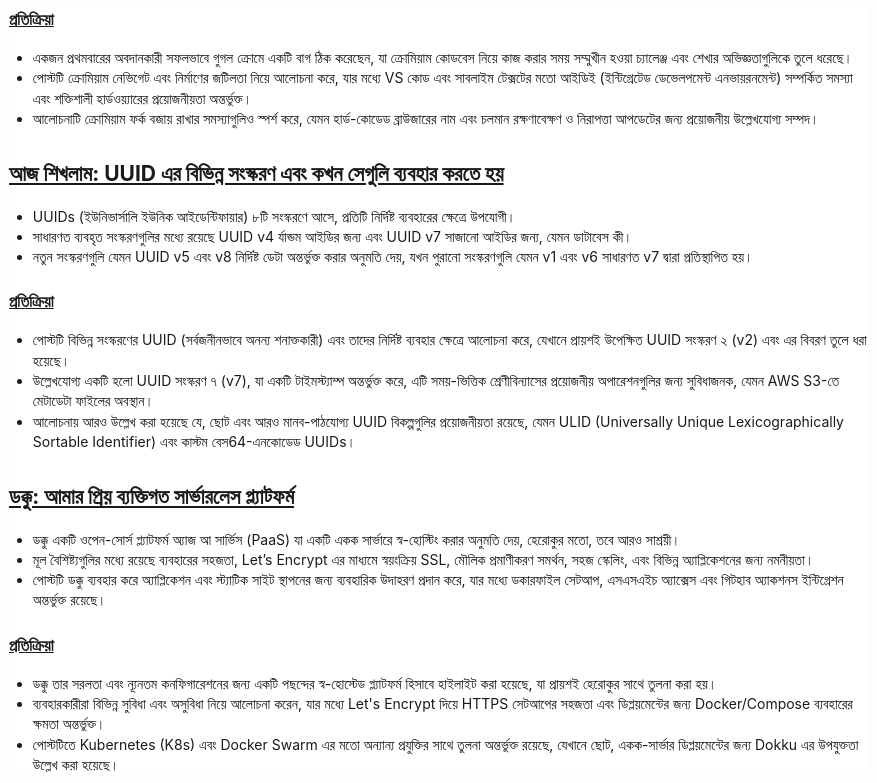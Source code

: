 ### [প্রতিক্রিয়া](https://news.ycombinator.com/item?id=41355303)

- একজন প্রথমবারের অবদানকারী সফলভাবে গুগল ক্রোমে একটি বাগ ঠিক করেছেন, যা ক্রোমিয়াম কোডবেস নিয়ে কাজ করার সময় সম্মুখীন হওয়া চ্যালেঞ্জ এবং শেখার অভিজ্ঞতাগুলিকে তুলে ধরেছে।
- পোস্টটি ক্রোমিয়াম নেভিগেট এবং নির্মাণের জটিলতা নিয়ে আলোচনা করে, যার মধ্যে VS কোড এবং সাবলাইম টেক্সটের মতো আইডিই (ইন্টিগ্রেটেড ডেভেলপমেন্ট এনভায়রনমেন্ট) সম্পর্কিত সমস্যা এবং শক্তিশালী হার্ডওয়্যারের প্রয়োজনীয়তা অন্তর্ভুক্ত।
- আলোচনাটি ক্রোমিয়াম ফর্ক বজায় রাখার সমস্যাগুলিও স্পর্শ করে, যেমন হার্ড-কোডেড ব্রাউজারের নাম এবং চলমান রক্ষণাবেক্ষণ ও নিরাপত্তা আপডেটের জন্য প্রয়োজনীয় উল্লেখযোগ্য সম্পদ।

## [আজ শিখলাম: UUID এর বিভিন্ন সংস্করণ এবং কখন সেগুলি ব্যবহার করতে হয়](https://ntietz.com/blog/til-uses-for-the-different-uuid-versions/)

- UUIDs (ইউনিভার্সালি ইউনিক আইডেন্টিফায়ার) ৮টি সংস্করণে আসে, প্রতিটি নির্দিষ্ট ব্যবহারের ক্ষেত্রে উপযোগী।
- সাধারণত ব্যবহৃত সংস্করণগুলির মধ্যে রয়েছে UUID v4 র্যান্ডম আইডির জন্য এবং UUID v7 সাজানো আইডির জন্য, যেমন ডাটাবেস কী।
- নতুন সংস্করণগুলি যেমন UUID v5 এবং v8 নির্দিষ্ট ডেটা অন্তর্ভুক্ত করার অনুমতি দেয়, যখন পুরানো সংস্করণগুলি যেমন v1 এবং v6 সাধারণত v7 দ্বারা প্রতিস্থাপিত হয়।

### [প্রতিক্রিয়া](https://news.ycombinator.com/item?id=41350225)

- পোস্টটি বিভিন্ন সংস্করণের UUID (সর্বজনীনভাবে অনন্য শনাক্তকারী) এবং তাদের নির্দিষ্ট ব্যবহার ক্ষেত্রে আলোচনা করে, যেখানে প্রায়শই উপেক্ষিত UUID সংস্করণ ২ (v2) এবং এর বিবরণ তুলে ধরা হয়েছে।
- উল্লেখযোগ্য একটি হলো UUID সংস্করণ ৭ (v7), যা একটি টাইমস্ট্যাম্প অন্তর্ভুক্ত করে, এটি সময়-ভিত্তিক শ্রেণীবিন্যাসের প্রয়োজনীয় অপারেশনগুলির জন্য সুবিধাজনক, যেমন AWS S3-তে মেটাডেটা ফাইলের অবস্থান।
- আলোচনায় আরও উল্লেখ করা হয়েছে যে, ছোট এবং আরও মানব-পাঠযোগ্য UUID বিকল্পগুলির প্রয়োজনীয়তা রয়েছে, যেমন ULID (Universally Unique Lexicographically Sortable Identifier) এবং কাস্টম বেস64-এনকোডেড UUIDs।

## [ডক্কু: আমার প্রিয় ব্যক্তিগত সার্ভারলেস প্ল্যাটফর্ম](https://hamel.dev/blog/posts/dokku/)

- ডক্কু একটি ওপেন-সোর্স প্ল্যাটফর্ম অ্যাজ আ সার্ভিস (PaaS) যা একটি একক সার্ভারে স্ব-হোস্টিং করার অনুমতি দেয়, হেরোকুর মতো, তবে আরও সাশ্রয়ী।
- মূল বৈশিষ্ট্যগুলির মধ্যে রয়েছে ব্যবহারের সহজতা, Let’s Encrypt এর মাধ্যমে স্বয়ংক্রিয় SSL, মৌলিক প্রমাণীকরণ সমর্থন, সহজ স্কেলিং, এবং বিভিন্ন অ্যাপ্লিকেশনের জন্য নমনীয়তা।
- পোস্টটি ডক্কু ব্যবহার করে অ্যাপ্লিকেশন এবং স্ট্যাটিক সাইট স্থাপনের জন্য ব্যবহারিক উদাহরণ প্রদান করে, যার মধ্যে ডকারফাইল সেটআপ, এসএসএইচ অ্যাক্সেস এবং গিটহাব অ্যাকশনস ইন্টিগ্রেশন অন্তর্ভুক্ত রয়েছে।

### [প্রতিক্রিয়া](https://news.ycombinator.com/item?id=41358020)

- ডক্কু তার সরলতা এবং ন্যূনতম কনফিগারেশনের জন্য একটি পছন্দের স্ব-হোস্টেড প্ল্যাটফর্ম হিসাবে হাইলাইট করা হয়েছে, যা প্রায়শই হেরোকুর সাথে তুলনা করা হয়।
- ব্যবহারকারীরা বিভিন্ন সুবিধা এবং অসুবিধা নিয়ে আলোচনা করেন, যার মধ্যে Let's Encrypt দিয়ে HTTPS সেটআপের সহজতা এবং ডিপ্লয়মেন্টের জন্য Docker/Compose ব্যবহারের ক্ষমতা অন্তর্ভুক্ত।
- পোস্টটিতে Kubernetes (K8s) এবং Docker Swarm এর মতো অন্যান্য প্রযুক্তির সাথে তুলনা অন্তর্ভুক্ত রয়েছে, যেখানে ছোট, একক-সার্ভার ডিপ্লয়মেন্টের জন্য Dokku এর উপযুক্ততা উল্লেখ করা হয়েছে।
